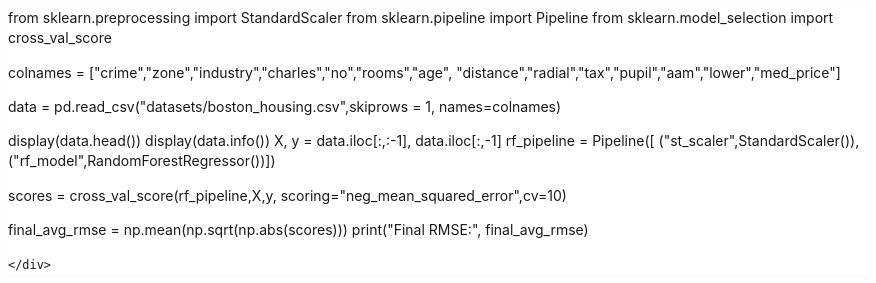 <span class="kn">from</span> <span class="nn">sklearn.preprocessing</span> <span class="kn">import</span> <span class="n">StandardScaler</span>
<span class="kn">from</span> <span class="nn">sklearn.pipeline</span> <span class="kn">import</span> <span class="n">Pipeline</span>
<span class="kn">from</span> <span class="nn">sklearn.model_selection</span> <span class="kn">import</span> <span class="n">cross_val_score</span>


<span class="n">colnames</span> <span class="o">=</span> <span class="p">[</span><span class="s2">&quot;crime&quot;</span><span class="p">,</span><span class="s2">&quot;zone&quot;</span><span class="p">,</span><span class="s2">&quot;industry&quot;</span><span class="p">,</span><span class="s2">&quot;charles&quot;</span><span class="p">,</span><span class="s2">&quot;no&quot;</span><span class="p">,</span><span class="s2">&quot;rooms&quot;</span><span class="p">,</span><span class="s2">&quot;age&quot;</span><span class="p">,</span> <span class="s2">&quot;distance&quot;</span><span class="p">,</span><span class="s2">&quot;radial&quot;</span><span class="p">,</span><span class="s2">&quot;tax&quot;</span><span class="p">,</span><span class="s2">&quot;pupil&quot;</span><span class="p">,</span><span class="s2">&quot;aam&quot;</span><span class="p">,</span><span class="s2">&quot;lower&quot;</span><span class="p">,</span><span class="s2">&quot;med_price&quot;</span><span class="p">]</span>

<span class="n">data</span> <span class="o">=</span> <span class="n">pd</span><span class="o">.</span><span class="n">read_csv</span><span class="p">(</span><span class="s2">&quot;datasets/boston_housing.csv&quot;</span><span class="p">,</span><span class="n">skiprows</span> <span class="o">=</span> <span class="mi">1</span><span class="p">,</span> <span class="n">names</span><span class="o">=</span><span class="n">colnames</span><span class="p">)</span>

<span class="n">display</span><span class="p">(</span><span class="n">data</span><span class="o">.</span><span class="n">head</span><span class="p">())</span>
<span class="n">display</span><span class="p">(</span><span class="n">data</span><span class="o">.</span><span class="n">info</span><span class="p">())</span>
<span class="n">X</span><span class="p">,</span> <span class="n">y</span> <span class="o">=</span> <span class="n">data</span><span class="o">.</span><span class="n">iloc</span><span class="p">[:,:</span><span class="o">-</span><span class="mi">1</span><span class="p">],</span> <span class="n">data</span><span class="o">.</span><span class="n">iloc</span><span class="p">[:,</span><span class="o">-</span><span class="mi">1</span><span class="p">]</span>
<span class="n">rf_pipeline</span> <span class="o">=</span> <span class="n">Pipeline</span><span class="p">([</span> <span class="p">(</span><span class="s2">&quot;st_scaler&quot;</span><span class="p">,</span><span class="n">StandardScaler</span><span class="p">()),</span>
                        <span class="p">(</span><span class="s2">&quot;rf_model&quot;</span><span class="p">,</span><span class="n">RandomForestRegressor</span><span class="p">())])</span>

<span class="n">scores</span> <span class="o">=</span> <span class="n">cross_val_score</span><span class="p">(</span><span class="n">rf_pipeline</span><span class="p">,</span><span class="n">X</span><span class="p">,</span><span class="n">y</span><span class="p">,</span> <span class="n">scoring</span><span class="o">=</span><span class="s2">&quot;neg_mean_squared_error&quot;</span><span class="p">,</span><span class="n">cv</span><span class="o">=</span><span class="mi">10</span><span class="p">)</span>

<span class="n">final_avg_rmse</span> <span class="o">=</span> <span class="n">np</span><span class="o">.</span><span class="n">mean</span><span class="p">(</span><span class="n">np</span><span class="o">.</span><span class="n">sqrt</span><span class="p">(</span><span class="n">np</span><span class="o">.</span><span class="n">abs</span><span class="p">(</span><span class="n">scores</span><span class="p">)))</span>
<span class="nb">print</span><span class="p">(</span><span class="s2">&quot;Final RMSE:&quot;</span><span class="p">,</span> <span class="n">final_avg_rmse</span><span class="p">)</span>
</pre></div>

    </div>
</div>
</div>

<div class="output_wrapper">
<div class="output">

<div class="output_area">


<div class="output_html rendered_html output_subarea ">
<div>